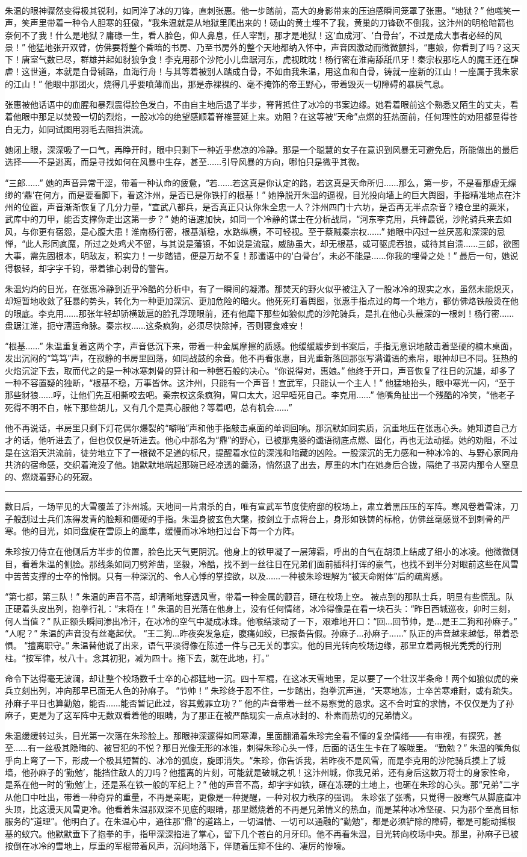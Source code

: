 朱温的眼神骤然变得极其锐利，如同淬了冰的刀锋，直刺张惠。他一步踏前，高大的身影带来的压迫感瞬间笼罩了张惠。“地狱？” 他嗤笑一声，笑声里带着一种令人胆寒的狂傲，“我朱温就是从地狱里爬出来的！砀山的黄土埋不了我，黄巢的刀锋砍不倒我，这汴州的明枪暗箭也奈何不了我！什么是地狱？庸碌一生，看人脸色，仰人鼻息，任人宰割，那才是地狱！这‘血成河’、‘白骨台’，不过是成大事者必经的风景！” 他猛地张开双臂，仿佛要将整个昏暗的书房、乃至书房外的整个天地都纳入怀中，声音因激动而微微颤抖，“惠娘，你看到了吗？这天下！唐室气数已尽，群雄并起如豺狼争食！李克用那个沙陀小儿盘踞河东，虎视眈眈！杨行密在淮南舔舐爪牙！秦宗权那吃人的魔王还在肆虐！这世道，本就是白骨铺路，血海行舟！与其等着被别人踏成白骨，不如由我朱温，用这血和白骨，铸就一座新的江山！一座属于我朱家的江山！” 他眼中那团火，烧得几乎要喷薄而出，那是赤裸裸的、毫不掩饰的帝王野心，带着毁灭一切障碍的暴戾气息。

张惠被他话语中的血腥和暴烈震得脸色发白，不由自主地后退了半步，脊背抵住了冰冷的书案边缘。她看着眼前这个熟悉又陌生的丈夫，看着他眼中那足以焚毁一切的烈焰，一股冰冷的绝望感顺着脊椎蔓延上来。劝阻？在这等被“天命”点燃的狂热面前，任何理性的劝阻都显得苍白无力，如同试图用羽毛去阻挡洪流。

她闭上眼，深深吸了一口气，再睁开时，眼中只剩下一种近乎悲凉的冷静。那是一个聪慧的女子在意识到风暴无可避免后，所能做出的最后选择——不是逃离，而是寻找如何在风暴中生存，甚至……引导风暴的方向，哪怕只是微乎其微。

“三郎……” 她的声音异常干涩，带着一种认命的疲惫，“若……若这真是你认定的路，若这真是天命所归……那么，第一步，不是看那虚无缥缈的‘鼎’在何方，而是要看脚下，看这汴州，是否已是你铁打的根基！” 她挣脱开朱温的逼视，目光投向墙上的巨大舆图，手指精准地点在汴州的位置，声音渐渐恢复了几分力量，“宣武八都兵，是否真正只认你朱全忠一人？汴州四门十六坊，是否再无半点杂音？粮仓里的粟米，武库中的刀甲，能否支撑你走出这第一步？” 她的语速加快，如同一个冷静的谋士在分析战局，“河东李克用，兵锋最锐，沙陀骑兵来去如风，与你更有宿怨，是心腹大患！淮南杨行密，根基渐稳，水路纵横，不可轻视。至于蔡贼秦宗权……” 她眼中闪过一丝厌恶和深深的忌惮，“此人形同疯魔，所过之处鸡犬不留，与其说是藩镇，不如说是流寇，威胁虽大，却无根基，或可驱虎吞狼，或待其自溃……三郎，欲图大事，需先固根本，明敌友，积实力！一步踏错，便是万劫不复！那谶语中的‘白骨台’，未必不能是……你我的埋骨之处！” 最后一句，她说得极轻，却字字千钧，带着锥心刺骨的警告。

朱温灼灼的目光，在张惠冷静到近乎冷酷的分析中，有了一瞬间的凝滞。那焚天的野火似乎被注入了一股冰冷的现实之水，虽然未能熄灭，却短暂地收敛了狂暴的势头，转化为一种更加深沉、更加危险的暗火。他死死盯着舆图，张惠手指点过的每一个地方，都仿佛烙铁般烫在他的眼底。李克用……那张年轻却骄横跋扈的脸孔浮现眼前，还有他麾下那些如狼似虎的沙陀骑兵，是扎在他心头最深的一根刺！杨行密……盘踞江淮，扼守漕运命脉。秦宗权……这条疯狗，必须尽快除掉，否则寝食难安！

“根基……” 朱温重复着这两个字，声音低沉下来，带着一种金属摩擦的质感。他缓缓踱步到书案后，手指无意识地敲击着坚硬的楠木桌面，发出沉闷的“笃笃”声，在寂静的书房里回荡，如同战鼓的余音。他不再看张惠，目光重新落回那张写满谶语的素帛，眼神却已不同。狂热的火焰沉淀下去，取而代之的是一种冰寒刺骨的算计和一种磐石般的决心。“你说得对，惠娘。” 他终于开口，声音恢复了往日的沉雄，却多了一种不容置疑的独断，“根基不稳，万事皆休。这汴州，只能有一个声音！宣武军，只能认一个主人！” 他猛地抬头，眼中寒光一闪，“至于那些豺狼……哼，让他们先互相撕咬去吧。秦宗权这条疯狗，胃口太大，迟早噎死自己。李克用……” 他嘴角扯出一个残酷的冷笑，“他老子死得不明不白，帐下那些胡儿，又有几个是真心服他？等着吧，总有机会……”

他不再说话，书房里只剩下灯花偶尔爆裂的“噼啪”声和他手指敲击桌面的单调回响。那沉默如同实质，沉重地压在张惠心头。她知道自己方才的话，他听进去了，但也仅仅是听进去。他心中那名为“鼎”的野心，已被那鬼婆的谶语彻底点燃、固化，再也无法动摇。她的劝阻，不过是在这滔天洪流前，徒劳地立下了一根微不足道的标尺，提醒着水位的深浅和暗藏的凶险。一股深沉的无力感和一种冰冷的、与野心家同舟共济的宿命感，交织着淹没了他。她默默地端起那碗已经凉透的羹汤，悄然退了出去，厚重的木门在她身后合拢，隔绝了书房内那令人窒息的、燃烧着野心的死寂。

---

数日后，一场罕见的大雪覆盖了汴州城。天地间一片肃杀的白，唯有宣武军节度使府邸的校场上，肃立着黑压压的军阵。寒风卷着雪沫，刀子般刮过士兵们冻得发青的脸颊和僵硬的手指。朱温身披玄色大氅，按剑立于点将台上，身形如铁铸的标枪，仿佛丝毫感觉不到刺骨的严寒。他的目光，如同盘旋在雪原上的鹰隼，缓慢而冰冷地扫过台下每一个方阵。

朱珍按刀侍立在他侧后方半步的位置，脸色比天气更阴沉。他身上的铁甲凝了一层薄霜，呼出的白气在胡须上结成了细小的冰凌。他微微侧目，看着朱温的侧脸。那线条如同刀劈斧凿，坚毅，冷酷，找不到一丝往日在兄弟们面前插科打诨的豪气，也找不到半分对眼前这些在风雪中苦苦支撑的士卒的怜悯。只有一种深沉的、令人心悸的掌控欲，以及……一种被朱珍理解为“被天命附体”后的疏离感。

“第七都，第三队！” 朱温的声音不高，却清晰地穿透风雪，带着一种金属的颤音，砸在校场上空。
被点到的那队士兵，明显有些慌乱。队正硬着头皮出列，抱拳行礼：“末将在！”
朱温的目光落在他身上，没有任何情绪，冰冷得像是在看一块石头：“昨日西城巡夜，卯时三刻，何人当值？”
队正额头瞬间渗出冷汗，在冰冷的空气中凝成冰珠。他喉结滚动了一下，艰难地开口：“回…回节帅，是…是王二狗和孙麻子。”
“人呢？” 朱温的声音没有丝毫起伏。
“王二狗…昨夜突发急症，腹痛如绞，已报备告假。孙麻子…孙麻子……” 队正的声音越来越低，带着恐惧。
“擅离职守。” 朱温替他说了出来，语气平淡得像在陈述一件与己无关的事实。他的目光转向校场边缘，那里立着两根光秃秃的行刑柱。“按军律，杖八十。念其初犯，减为四十。拖下去，就在此地，打。”

命令下达得毫无波澜，却让整个校场数千士卒的心都猛地一沉。四十军棍，在这冰天雪地里，足以要了一个壮汉半条命！两个如狼似虎的亲兵立刻出列，冲向那早已面无人色的孙麻子。
“节帅！” 朱珍终于忍不住，一步踏出，抱拳沉声道，“天寒地冻，士卒苦寒难耐，或有疏失。孙麻子平日也算勤勉，能否……能否暂记此过，容其戴罪立功？” 他的声音带着一丝不易察觉的恳求。这不合时宜的求情，不仅仅是为了孙麻子，更是为了这军阵中无数双看着他的眼睛，为了那正在被严酷现实一点点冰封的、朴素而热切的兄弟情义。

朱温缓缓转过头，目光第一次落在朱珍脸上。那眼神深邃得如同寒潭，里面翻涌着朱珍完全看不懂的复杂情绪——有审视，有探究，甚至……有一丝极其隐晦的、被冒犯的不悦？那目光像无形的冰锥，刺得朱珍心头一悸，后面的话生生卡在了喉咙里。
“勤勉？” 朱温的嘴角似乎向上弯了一下，形成一个极其短暂的、冰冷的弧度，旋即消失。“朱珍，你告诉我，若昨夜不是风雪，而是李克用的沙陀骑兵摸上了城墙，他孙麻子的‘勤勉’，能挡住敌人的刀吗？他擅离的片刻，可能就是破城之机！这汴州城，你我兄弟，还有身后这数万将士的身家性命，是系在他一时的‘勤勉’上，还是系在铁一般的军纪上？” 他的声音不高，却字字如铁，砸在冻硬的土地上，也砸在朱珍的心头。那“兄弟”二字从他口中吐出，带着一种奇异的重量，不再是亲昵，更像是一种提醒，一种对权力秩序的强调。
朱珍张了张嘴，只觉得一股寒气从脚底直冲头顶，比这漫天风雪更冷。他看着朱温那双深不见底的眼睛，那里燃烧着的不再是兄弟情义的热血，而是某种冰冷坚硬、只为那个至高目标服务的“道理”。他明白了。在朱温心中，通往那“鼎”的道路上，一切温情、一切可以通融的“勤勉”，都是必须铲除的障碍，都是可能动摇根基的蚁穴。他默默垂下了抱拳的手，指甲深深掐进了掌心，留下几个苍白的月牙印。他不再看朱温，目光转向校场中央。那里，孙麻子已被按倒在冰冷的雪地上，厚重的军棍带着风声，沉闷地落下，伴随着压抑不住的、凄厉的惨嚎。
